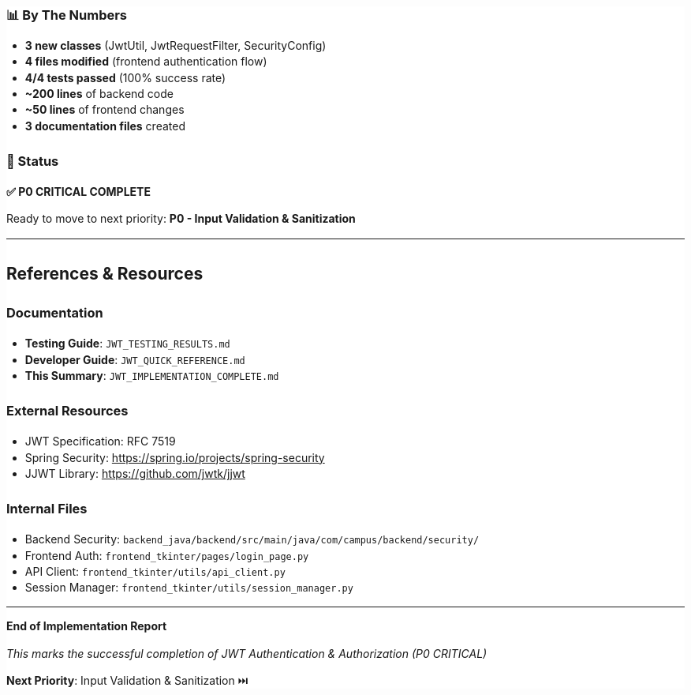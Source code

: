 ### 📊 By The Numbers
- **3 new classes** (JwtUtil, JwtRequestFilter, SecurityConfig)
- **4 files modified** (frontend authentication flow)
- **4/4 tests passed** (100% success rate)
- **~200 lines** of backend code
- **~50 lines** of frontend changes
- **3 documentation files** created

### 🚀 Status
**✅ P0 CRITICAL COMPLETE**

Ready to move to next priority:
**P0 - Input Validation & Sanitization**

---

## References & Resources

### Documentation
- **Testing Guide**: `JWT_TESTING_RESULTS.md`
- **Developer Guide**: `JWT_QUICK_REFERENCE.md`
- **This Summary**: `JWT_IMPLEMENTATION_COMPLETE.md`

### External Resources
- JWT Specification: RFC 7519
- Spring Security: https://spring.io/projects/spring-security
- JJWT Library: https://github.com/jwtk/jjwt

### Internal Files
- Backend Security: `backend_java/backend/src/main/java/com/campus/backend/security/`
- Frontend Auth: `frontend_tkinter/pages/login_page.py`
- API Client: `frontend_tkinter/utils/api_client.py`
- Session Manager: `frontend_tkinter/utils/session_manager.py`

---

**End of Implementation Report**

*This marks the successful completion of JWT Authentication & Authorization (P0 CRITICAL)*

**Next Priority**: Input Validation & Sanitization ⏭️
